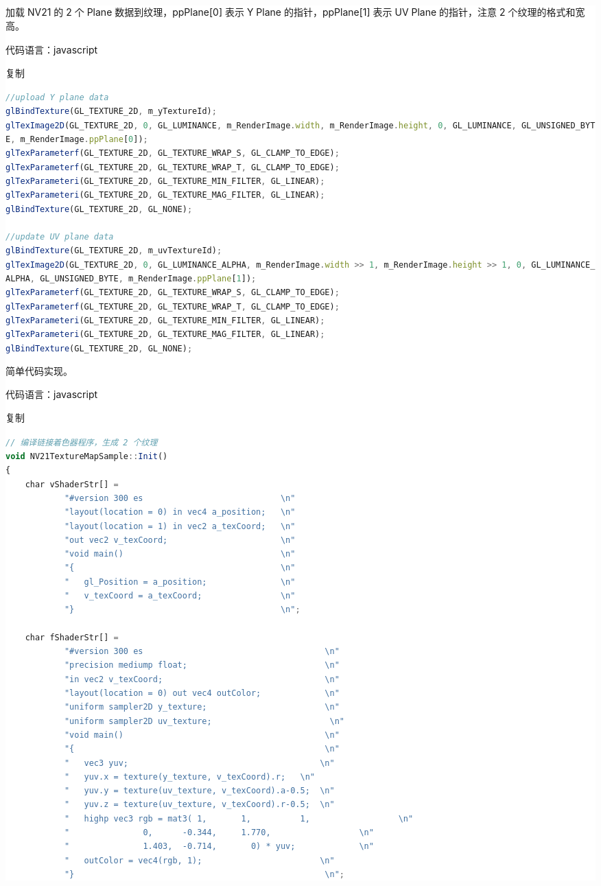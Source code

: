 加载 NV21 的 2 个 Plane 数据到纹理，ppPlane[0] 表示 Y Plane 的指针，ppPlane[1] 表示 UV Plane 的指针，注意 2 个纹理的格式和宽高。

代码语言：javascript

复制

```javascript
//upload Y plane data
glBindTexture(GL_TEXTURE_2D, m_yTextureId);
glTexImage2D(GL_TEXTURE_2D, 0, GL_LUMINANCE, m_RenderImage.width, m_RenderImage.height, 0, GL_LUMINANCE, GL_UNSIGNED_BYTE, m_RenderImage.ppPlane[0]);
glTexParameterf(GL_TEXTURE_2D, GL_TEXTURE_WRAP_S, GL_CLAMP_TO_EDGE);
glTexParameterf(GL_TEXTURE_2D, GL_TEXTURE_WRAP_T, GL_CLAMP_TO_EDGE);
glTexParameteri(GL_TEXTURE_2D, GL_TEXTURE_MIN_FILTER, GL_LINEAR);
glTexParameteri(GL_TEXTURE_2D, GL_TEXTURE_MAG_FILTER, GL_LINEAR);
glBindTexture(GL_TEXTURE_2D, GL_NONE);

//update UV plane data
glBindTexture(GL_TEXTURE_2D, m_uvTextureId);
glTexImage2D(GL_TEXTURE_2D, 0, GL_LUMINANCE_ALPHA, m_RenderImage.width >> 1, m_RenderImage.height >> 1, 0, GL_LUMINANCE_ALPHA, GL_UNSIGNED_BYTE, m_RenderImage.ppPlane[1]);
glTexParameterf(GL_TEXTURE_2D, GL_TEXTURE_WRAP_S, GL_CLAMP_TO_EDGE);
glTexParameterf(GL_TEXTURE_2D, GL_TEXTURE_WRAP_T, GL_CLAMP_TO_EDGE);
glTexParameteri(GL_TEXTURE_2D, GL_TEXTURE_MIN_FILTER, GL_LINEAR);
glTexParameteri(GL_TEXTURE_2D, GL_TEXTURE_MAG_FILTER, GL_LINEAR);
glBindTexture(GL_TEXTURE_2D, GL_NONE);
```

简单代码实现。

代码语言：javascript

复制

```javascript
// 编译链接着色器程序，生成 2 个纹理
void NV21TextureMapSample::Init()
{
    char vShaderStr[] =
            "#version 300 es                            \n"
            "layout(location = 0) in vec4 a_position;   \n"
            "layout(location = 1) in vec2 a_texCoord;   \n"
            "out vec2 v_texCoord;                       \n"
            "void main()                                \n"
            "{                                          \n"
            "   gl_Position = a_position;               \n"
            "   v_texCoord = a_texCoord;                \n"
            "}                                          \n";

    char fShaderStr[] =
            "#version 300 es                                     \n"
            "precision mediump float;                            \n"
            "in vec2 v_texCoord;                                 \n"
            "layout(location = 0) out vec4 outColor;             \n"
            "uniform sampler2D y_texture;                        \n"
            "uniform sampler2D uv_texture;                        \n"
            "void main()                                         \n"
            "{                                                   \n"
            "   vec3 yuv;                                       \n"
            "   yuv.x = texture(y_texture, v_texCoord).r;   \n"
            "   yuv.y = texture(uv_texture, v_texCoord).a-0.5;  \n"
            "   yuv.z = texture(uv_texture, v_texCoord).r-0.5;  \n"
            "   highp vec3 rgb = mat3( 1,       1,          1,                  \n"
            "               0,      -0.344,     1.770,                  \n"
            "               1.403,  -0.714,       0) * yuv;             \n"
            "   outColor = vec4(rgb, 1);                        \n"
            "}                                                   \n";
```